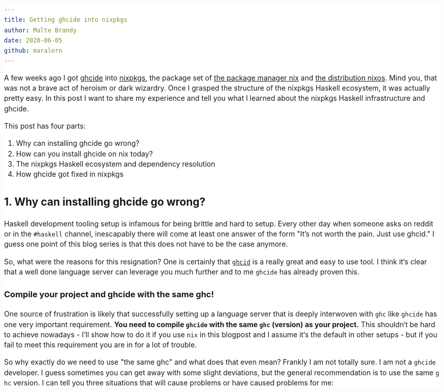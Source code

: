 ```yaml
---
title: Getting ghcide into nixpkgs
author: Malte Brandy
date: 2020-06-05
github: maralorn
---
```


A few weeks ago I got [ghcide](https://github.com/digital-asset/ghcide) into
[nixpkgs](https://nixos.org/nixpkgs), the package set of [the package manager
nix](https://nixos.org/nix) and [the distribution
nixos](https://nixos.org/nixos). Mind you, that was not a brave act of heroism
or dark wizardry. Once I grasped the structure of the nixpkgs Haskell
ecosystem, it was actually pretty easy. In this post I want to share my
experience and tell you what I learned about the nixpkgs Haskell infrastructure
and ghcide.

This post has four parts:

1. Why can installing ghcide go wrong?
2. How can you install ghcide on nix today?
3. The nixpkgs Haskell ecosystem and dependency resolution
4. How ghcide got fixed in nixpkgs



## 1. Why can installing ghcide go wrong?

Haskell development tooling setup is infamous for being brittle and hard to
setup. Every other day when someone asks on reddit or in the `#haskell`
channel, inescapably there will come at least one answer of the form "It’s not
worth the pain. Just use ghcid." I guess one point of this blog series is that
this does not have to be the case anymore.

So, what were the reasons for this resignation? One is certainly that
[`ghcid`](https://github.com/ndmitchell/ghcid) is a really great and easy to
use tool. I think it‘s clear that a well done language server can leverage
you much further and to me `ghcide` has already proven this.

### Compile your project and ghcide with the same ghc!

One source of frustration is likely that successfully setting up a language
server that is deeply interwoven with `ghc` like `ghcide` has one very
important requirement. **You need to compile `ghcide` with the same `ghc`
(version) as your project.** This shouldn‘t be hard to achieve nowadays - I’ll
show how to do it if you use `nix` in this blogpost and I assume it‘s the
default in other setups - but if you fail to meet this requirement you are in
for a lot of trouble.

So why exactly do we need to use "the same ghc" and what does that even mean?
Frankly I am not totally sure. I am not a `ghcide` developer. I guess sometimes
you can get away with some slight deviations, but the general recommendation is
to use the same `ghc` version. I can tell you three situations that will cause
problems or have caused problems for me:
